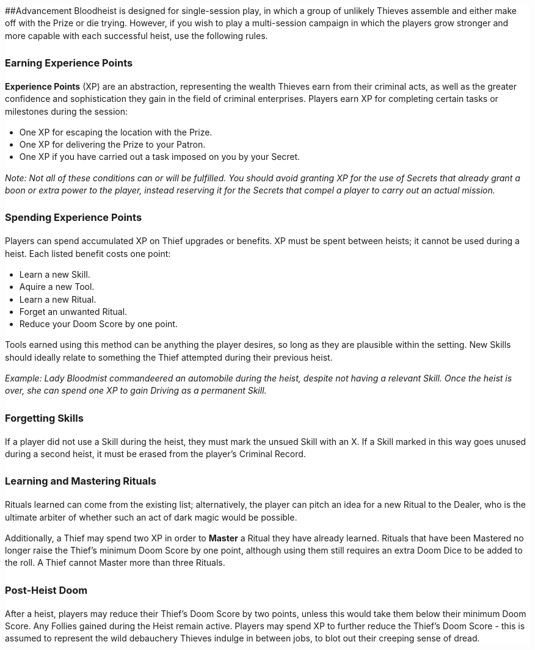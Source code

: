##Advancement
Bloodheist is designed for single-session play, in which a group of unlikely Thieves assemble and either make off with the Prize or die trying. However, if you wish to play a multi-session campaign in which the players grow stronger and more capable with each successful heist, use the following rules. 

### Earning Experience Points
**Experience Points** (XP) are an abstraction, representing the wealth Thieves earn from their criminal acts, as well as the greater confidence and sophistication they gain in the field of criminal enterprises. Players earn XP for completing certain tasks or milestones during the session:  

* One XP for escaping the location with the Prize.
* One XP for delivering the Prize to your Patron.
* One XP if you have carried out a task imposed on you by your Secret.  

*Note: Not all of these conditions can or will be fulfilled. You should avoid granting XP for the use of Secrets that already grant a boon or extra power to the player, instead reserving it for the Secrets that compel a player to carry out an actual mission.* 

### Spending Experience Points
Players can spend accumulated XP on Thief upgrades or benefits. XP must be spent between heists; it cannot be used during a heist. Each listed benefit costs one point:  

* 	Learn a new Skill.
* 	Aquire a new Tool.
* 	Learn a new Ritual.
* 	Forget an unwanted Ritual.
* 	Reduce your Doom Score by one point.  

Tools earned using this method can be anything the player desires, so long as they are plausible within the setting. New Skills should ideally relate to something the Thief attempted during their previous heist.  
 
*Example: Lady Bloodmist commandeered an automobile during the heist, despite not having a relevant Skill. Once the heist is over, she can spend one XP to gain Driving as a permanent Skill.*

### Forgetting Skills
If a player did not use a Skill during the heist, they must mark the unsued Skill with an X. If a Skill marked in this way goes unused during a second heist, it must be erased from the player’s Criminal Record. 

### Learning and Mastering Rituals
Rituals learned can come from the existing list; alternatively, the player can pitch an idea for a new Ritual to the Dealer, who is the ultimate arbiter of whether such an act of dark magic would be possible.  
 
Additionally, a Thief may spend two XP in order to **Master** a Ritual they have already learned. Rituals that have been Mastered no longer raise the Thief’s minimum Doom Score by one point, although using them still requires an extra Doom Dice to be added to the roll. A Thief cannot Master more than three Rituals.

### Post-Heist Doom
After a heist, players may reduce their Thief’s Doom Score by two points, unless this would take them below their minimum Doom Score. Any Follies gained during the Heist remain active. Players may spend XP to further reduce the Thief’s Doom Score - this is assumed to represent the wild debauchery Thieves indulge in between jobs, to blot out their creeping sense of dread. 
